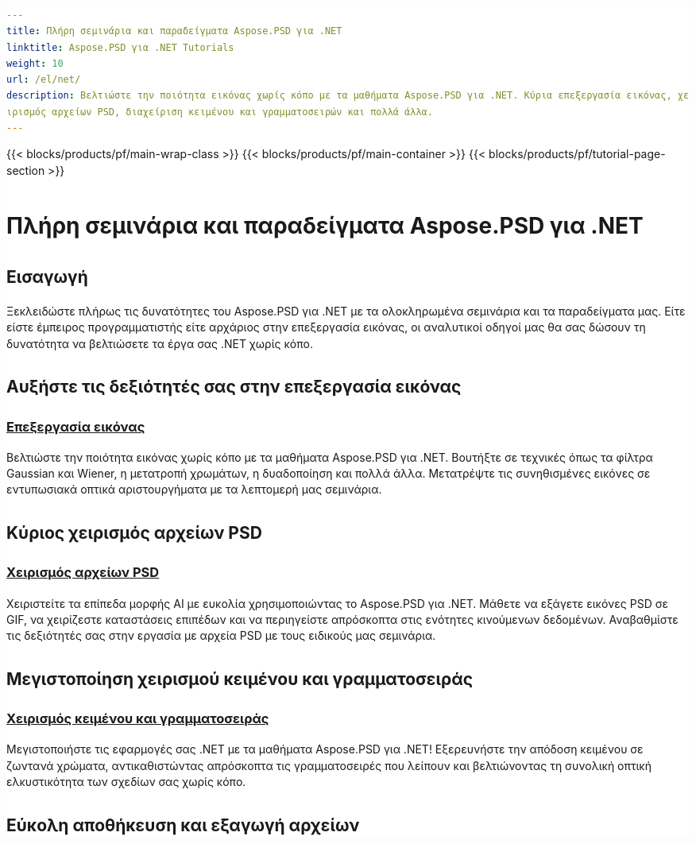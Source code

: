 ```yaml
---
title: Πλήρη σεμινάρια και παραδείγματα Aspose.PSD για .NET
linktitle: Aspose.PSD για .NET Tutorials
weight: 10
url: /el/net/
description: Βελτιώστε την ποιότητα εικόνας χωρίς κόπο με τα μαθήματα Aspose.PSD για .NET. Κύρια επεξεργασία εικόνας, χειρισμός αρχείων PSD, διαχείριση κειμένου και γραμματοσειρών και πολλά άλλα.
---
```


{{< blocks/products/pf/main-wrap-class >}}
{{< blocks/products/pf/main-container >}}
{{< blocks/products/pf/tutorial-page-section >}}

# Πλήρη σεμινάρια και παραδείγματα Aspose.PSD για .NET

## Εισαγωγή
Ξεκλειδώστε πλήρως τις δυνατότητες του Aspose.PSD για .NET με τα ολοκληρωμένα σεμινάρια και τα παραδείγματα μας. Είτε είστε έμπειρος προγραμματιστής είτε αρχάριος στην επεξεργασία εικόνας, οι αναλυτικοί οδηγοί μας θα σας δώσουν τη δυνατότητα να βελτιώσετε τα έργα σας .NET χωρίς κόπο.

## Αυξήστε τις δεξιότητές σας στην επεξεργασία εικόνας

### [Επεξεργασία εικόνας](./image-processing/)

Βελτιώστε την ποιότητα εικόνας χωρίς κόπο με τα μαθήματα Aspose.PSD για .NET. Βουτήξτε σε τεχνικές όπως τα φίλτρα Gaussian και Wiener, η μετατροπή χρωμάτων, η δυαδοποίηση και πολλά άλλα. Μετατρέψτε τις συνηθισμένες εικόνες σε εντυπωσιακά οπτικά αριστουργήματα με τα λεπτομερή μας σεμινάρια.

## Κύριος χειρισμός αρχείων PSD

### [Χειρισμός αρχείων PSD](./psd-file-manipulation/)

Χειριστείτε τα επίπεδα μορφής AI με ευκολία χρησιμοποιώντας το Aspose.PSD για .NET. Μάθετε να εξάγετε εικόνες PSD σε GIF, να χειρίζεστε καταστάσεις επιπέδων και να περιηγείστε απρόσκοπτα στις ενότητες κινούμενων δεδομένων. Αναβαθμίστε τις δεξιότητές σας στην εργασία με αρχεία PSD με τους ειδικούς μας σεμινάρια.

## Μεγιστοποίηση χειρισμού κειμένου και γραμματοσειράς

### [Χειρισμός κειμένου και γραμματοσειράς](./text-and-font-manipulation/)

Μεγιστοποιήστε τις εφαρμογές σας .NET με τα μαθήματα Aspose.PSD για .NET! Εξερευνήστε την απόδοση κειμένου σε ζωντανά χρώματα, αντικαθιστώντας απρόσκοπτα τις γραμματοσειρές που λείπουν και βελτιώνοντας τη συνολική οπτική ελκυστικότητα των σχεδίων σας χωρίς κόπο.

## Εύκολη αποθήκευση και εξαγωγή αρχείων
